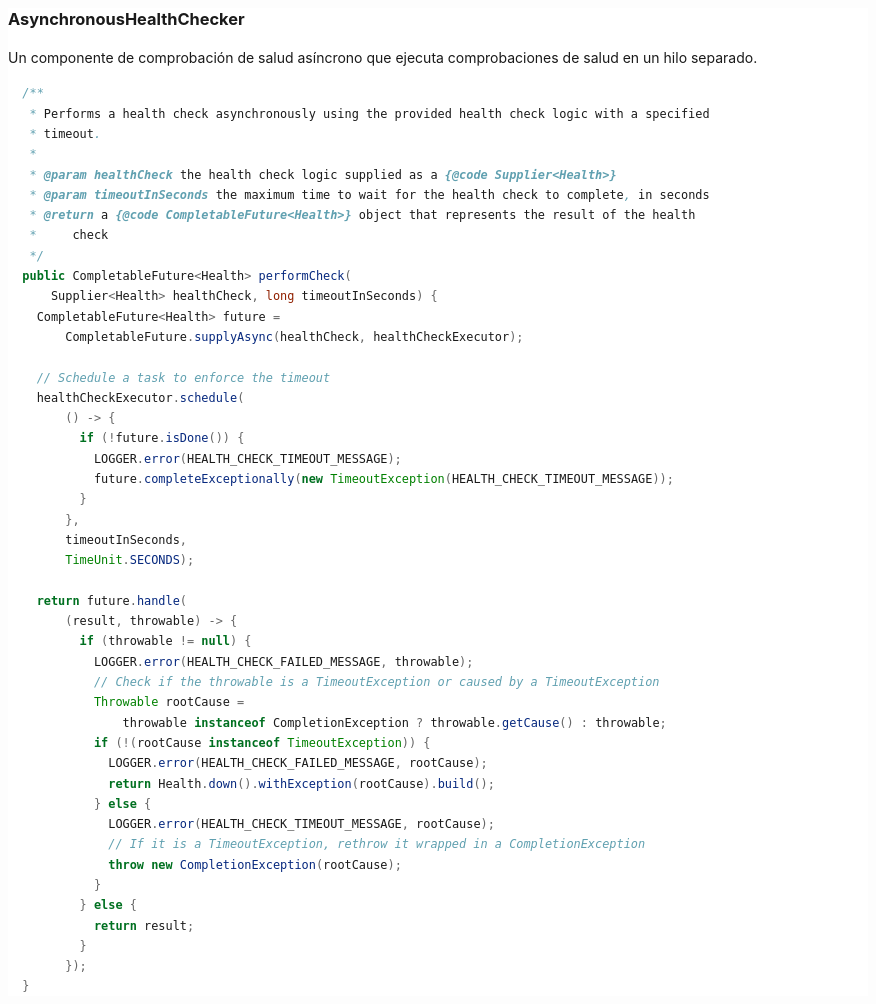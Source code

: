 ### AsynchronousHealthChecker
Un componente de comprobación de salud asíncrono que ejecuta comprobaciones de salud en un hilo separado.

```java
  /**
   * Performs a health check asynchronously using the provided health check logic with a specified
   * timeout.
   *
   * @param healthCheck the health check logic supplied as a {@code Supplier<Health>}
   * @param timeoutInSeconds the maximum time to wait for the health check to complete, in seconds
   * @return a {@code CompletableFuture<Health>} object that represents the result of the health
   *     check
   */
  public CompletableFuture<Health> performCheck(
      Supplier<Health> healthCheck, long timeoutInSeconds) {
    CompletableFuture<Health> future =
        CompletableFuture.supplyAsync(healthCheck, healthCheckExecutor);

    // Schedule a task to enforce the timeout
    healthCheckExecutor.schedule(
        () -> {
          if (!future.isDone()) {
            LOGGER.error(HEALTH_CHECK_TIMEOUT_MESSAGE);
            future.completeExceptionally(new TimeoutException(HEALTH_CHECK_TIMEOUT_MESSAGE));
          }
        },
        timeoutInSeconds,
        TimeUnit.SECONDS);

    return future.handle(
        (result, throwable) -> {
          if (throwable != null) {
            LOGGER.error(HEALTH_CHECK_FAILED_MESSAGE, throwable);
            // Check if the throwable is a TimeoutException or caused by a TimeoutException
            Throwable rootCause =
                throwable instanceof CompletionException ? throwable.getCause() : throwable;
            if (!(rootCause instanceof TimeoutException)) {
              LOGGER.error(HEALTH_CHECK_FAILED_MESSAGE, rootCause);
              return Health.down().withException(rootCause).build();
            } else {
              LOGGER.error(HEALTH_CHECK_TIMEOUT_MESSAGE, rootCause);
              // If it is a TimeoutException, rethrow it wrapped in a CompletionException
              throw new CompletionException(rootCause);
            }
          } else {
            return result;
          }
        });
  }
```
